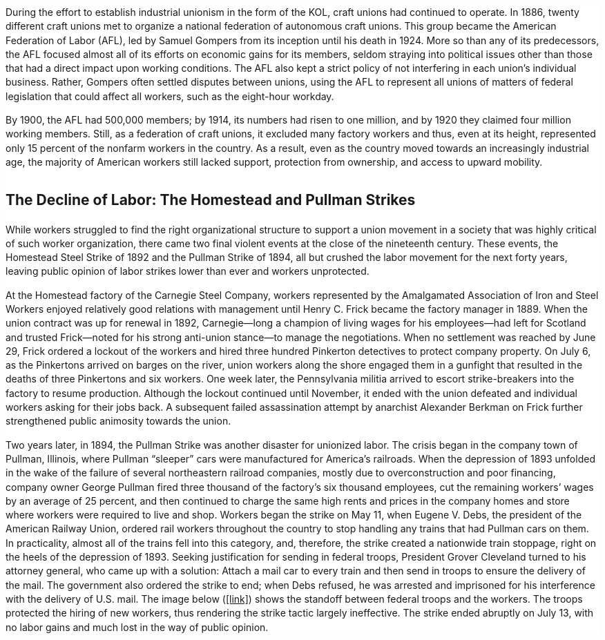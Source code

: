 </div>

During the effort to establish industrial unionism in the form of the KOL, craft unions had continued to operate. In 1886, twenty different craft unions met to organize a national federation of autonomous craft unions. This group became the American Federation of Labor (AFL), led by Samuel Gompers from its inception until his death in 1924. More so than any of its predecessors, the AFL focused almost all of its efforts on economic gains for its members, seldom straying into political issues other than those that had a direct impact upon working conditions. The AFL also kept a strict policy of not interfering in each union’s individual business. Rather, Gompers often settled disputes between unions, using the AFL to represent all unions of matters of federal legislation that could affect all workers, such as the eight-hour workday.

By 1900, the AFL had 500,000 members; by 1914, its numbers had risen to one million, and by 1920 they claimed four million working members. Still, as a federation of craft unions, it excluded many factory workers and thus, even at its height, represented only 15 percent of the nonfarm workers in the country. As a result, even as the country moved towards an increasingly industrial age, the majority of American workers still lacked support, protection from ownership, and access to upward mobility.

## The Decline of Labor: The Homestead and Pullman Strikes

While workers struggled to find the right organizational structure to support a union movement in a society that was highly critical of such worker organization, there came two final violent events at the close of the nineteenth century. These events, the Homestead Steel Strike of 1892 and the Pullman Strike of 1894, all but crushed the labor movement for the next forty years, leaving public opinion of labor strikes lower than ever and workers unprotected.

At the Homestead factory of the Carnegie Steel Company, workers represented by the Amalgamated Association of Iron and Steel Workers enjoyed relatively good relations with management until Henry C. Frick became the factory manager in 1889. When the union contract was up for renewal in 1892, Carnegie—long a champion of living wages for his employees—had left for Scotland and trusted Frick—noted for his strong anti-union stance—to manage the negotiations. When no settlement was reached by June 29, Frick ordered a lockout of the workers and hired three hundred Pinkerton detectives to protect company property. On July 6, as the Pinkertons arrived on barges on the river, union workers along the shore engaged them in a gunfight that resulted in the deaths of three Pinkertons and six workers. One week later, the Pennsylvania militia arrived to escort strike-breakers into the factory to resume production. Although the lockout continued until November, it ended with the union defeated and individual workers asking for their jobs back. A subsequent failed assassination attempt by anarchist Alexander Berkman on Frick further strengthened public animosity towards the union.

Two years later, in 1894, the Pullman Strike was another disaster for unionized labor. The crisis began in the company town of Pullman, Illinois, where Pullman “sleeper” cars were manufactured for America’s railroads. When the depression of 1893 unfolded in the wake of the failure of several northeastern railroad companies, mostly due to overconstruction and poor financing, company owner George Pullman fired three thousand of the factory’s six thousand employees, cut the remaining workers’ wages by an average of 25 percent, and then continued to charge the same high rents and prices in the company homes and store where workers were required to live and shop. Workers began the strike on May 11, when Eugene V. Debs, the president of the American Railway Union, ordered rail workers throughout the country to stop handling any trains that had Pullman cars on them. In practicality, almost all of the trains fell into this category, and, therefore, the strike created a nationwide train stoppage, right on the heels of the depression of 1893. Seeking justification for sending in federal troops, President Grover Cleveland turned to his attorney general, who came up with a solution: Attach a mail car to every train and then send in troops to ensure the delivery of the mail. The government also ordered the strike to end; when Debs refused, he was arrested and imprisoned for his interference with the delivery of U.S. mail. The image below ([\[link\]](#CNX_History_18_03_Pullman)) shows the standoff between federal troops and the workers. The troops protected the hiring of new workers, thus rendering the strike tactic largely ineffective. The strike ended abruptly on July 13, with no labor gains and much lost in the way of public opinion.


[1]: http://openstaxcollege.org/l/haymarket